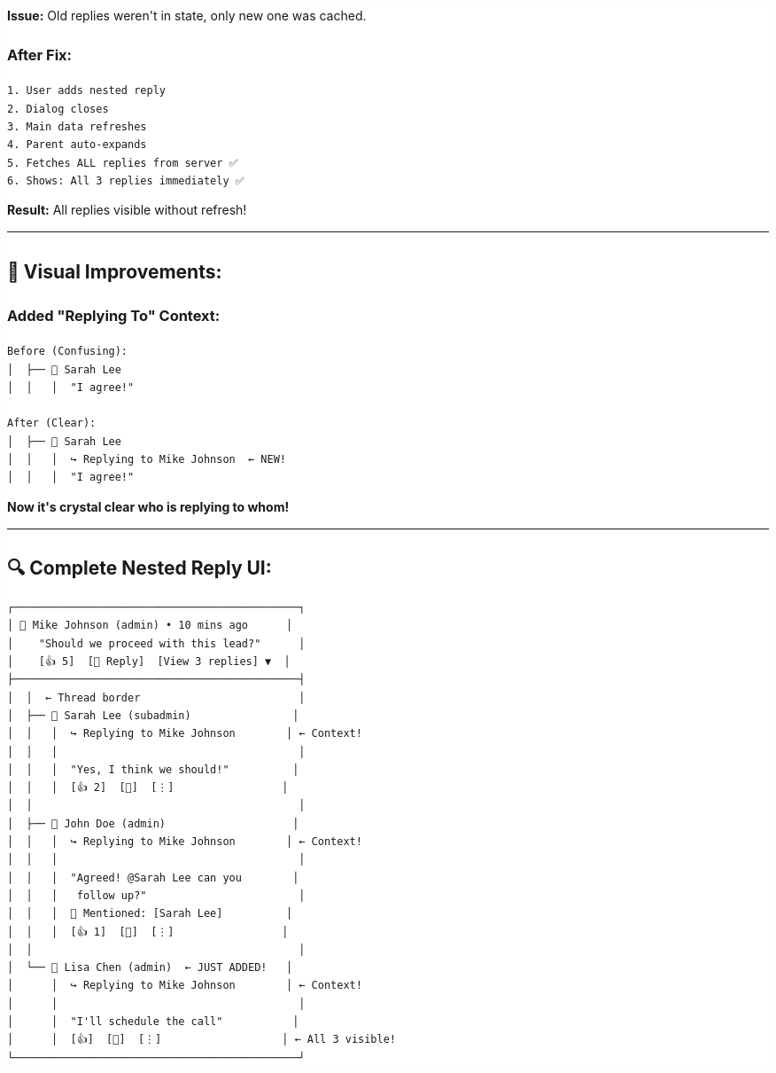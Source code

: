 **Issue:** Old replies weren't in state, only new one was cached.

### **After Fix:**
```
1. User adds nested reply
2. Dialog closes
3. Main data refreshes
4. Parent auto-expands
5. Fetches ALL replies from server ✅
6. Shows: All 3 replies immediately ✅
```

**Result:** All replies visible without refresh!

---

## 🎨 **Visual Improvements:**

### **Added "Replying To" Context:**

```
Before (Confusing):
│  ├── 👥 Sarah Lee
│  │   │  "I agree!"

After (Clear):
│  ├── 👥 Sarah Lee
│  │   │  ↪️ Replying to Mike Johnson  ← NEW!
│  │   │  "I agree!"
```

**Now it's crystal clear who is replying to whom!**

---

## 🔍 **Complete Nested Reply UI:**

```
┌─────────────────────────────────────────────┐
│ 👤 Mike Johnson (admin) • 10 mins ago      │
│    "Should we proceed with this lead?"      │
│    [👍 5]  [💬 Reply]  [View 3 replies] ▼  │
├─────────────────────────────────────────────┤
│  │  ← Thread border                         │
│  ├── 👥 Sarah Lee (subadmin)                │
│  │   │  ↪️ Replying to Mike Johnson        │ ← Context!
│  │   │                                      │
│  │   │  "Yes, I think we should!"          │
│  │   │  [👍 2]  [💬]  [⋮]                 │
│  │                                          │
│  ├── 👥 John Doe (admin)                    │
│  │   │  ↪️ Replying to Mike Johnson        │ ← Context!
│  │   │                                      │
│  │   │  "Agreed! @Sarah Lee can you        │
│  │   │   follow up?"                        │
│  │   │  📧 Mentioned: [Sarah Lee]          │
│  │   │  [👍 1]  [💬]  [⋮]                 │
│  │                                          │
│  └── 👥 Lisa Chen (admin)  ← JUST ADDED!   │
│      │  ↪️ Replying to Mike Johnson        │ ← Context!
│      │                                      │
│      │  "I'll schedule the call"           │
│      │  [👍]  [💬]  [⋮]                   │ ← All 3 visible!
└─────────────────────────────────────────────┘
```

